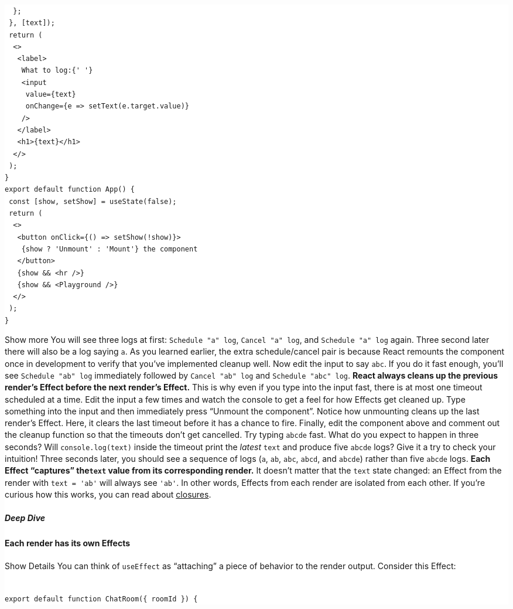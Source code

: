 ```
  };
 }, [text]);
 return (
  <>
   <label>
    What to log:{' '}
    <input
     value={text}
     onChange={e => setText(e.target.value)}
    />
   </label>
   <h1>{text}</h1>
  </>
 );
}
export default function App() {
 const [show, setShow] = useState(false);
 return (
  <>
   <button onClick={() => setShow(!show)}>
    {show ? 'Unmount' : 'Mount'} the component
   </button>
   {show && <hr />}
   {show && <Playground />}
  </>
 );
}

```

Show more
You will see three logs at first: `Schedule "a" log`, `Cancel "a" log`, and `Schedule "a" log` again. Three second later there will also be a log saying `a`. As you learned earlier, the extra schedule/cancel pair is because React remounts the component once in development to verify that you’ve implemented cleanup well.
Now edit the input to say `abc`. If you do it fast enough, you’ll see `Schedule "ab" log` immediately followed by `Cancel "ab" log` and `Schedule "abc" log`. **React always cleans up the previous render’s Effect before the next render’s Effect.** This is why even if you type into the input fast, there is at most one timeout scheduled at a time. Edit the input a few times and watch the console to get a feel for how Effects get cleaned up.
Type something into the input and then immediately press “Unmount the component”. Notice how unmounting cleans up the last render’s Effect. Here, it clears the last timeout before it has a chance to fire.
Finally, edit the component above and comment out the cleanup function so that the timeouts don’t get cancelled. Try typing `abcde` fast. What do you expect to happen in three seconds? Will `console.log(text)` inside the timeout print the _latest_ `text` and produce five `abcde` logs? Give it a try to check your intuition!
Three seconds later, you should see a sequence of logs (`a`, `ab`, `abc`, `abcd`, and `abcde`) rather than five `abcde` logs. **Each Effect “captures” the`text` value from its corresponding render.** It doesn’t matter that the `text` state changed: an Effect from the render with `text = 'ab'` will always see `'ab'`. In other words, Effects from each render are isolated from each other. If you’re curious how this works, you can read about [closures](https://developer.mozilla.org/en-US/docs/Web/JavaScript/Closures).
##### Deep Dive
#### Each render has its own Effects [](https://react.dev/learn/synchronizing-with-effects#each-render-has-its-own-effects "Link for Each render has its own Effects ")
Show Details
You can think of `useEffect` as “attaching” a piece of behavior to the render output. Consider this Effect:
```

export default function ChatRoom({ roomId }) {
```